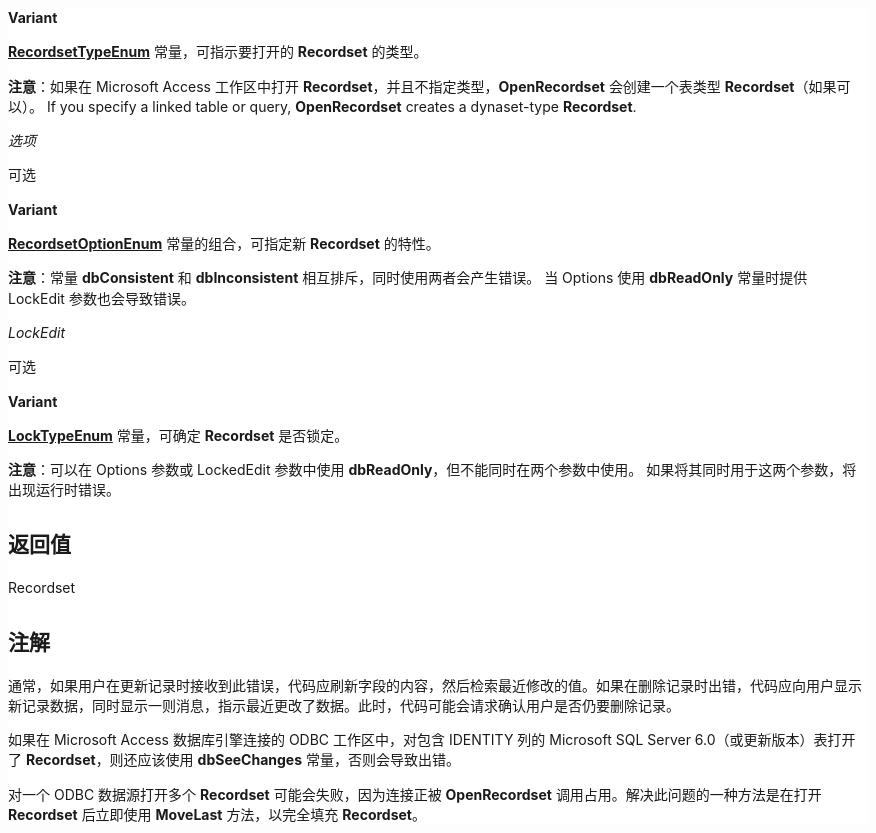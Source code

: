 <td><p><strong>Variant</strong></p></td>
<td><p>
            <strong>
            <a href="recordsettypeenum-enumeration-dao.md">RecordsetTypeEnum</a></strong> 常量，可指示要打开的 <strong>Recordset</strong> 的类型。</p><p><strong>注意</strong>：如果在 Microsoft Access 工作区中打开 <strong>Recordset</strong>，并且不指定类型，<strong>OpenRecordset</strong> 会创建一个表类型 <strong>Recordset</strong>（如果可以）。 If you specify a linked table or query, <strong>OpenRecordset</strong> creates a dynaset-type <strong>Recordset</strong>.</p>
</td>
</tr>
<tr class="odd">
<td><p><em>选项</em></p></td>
<td><p>可选</p></td>
<td><p><strong>Variant</strong></p></td>
<td><p>
            <strong>
            <a href="recordsetoptionenum-enumeration-dao.md">RecordsetOptionEnum</a></strong> 常量的组合，可指定新 <strong>Recordset</strong> 的特性。</p><p><strong>注意</strong>：常量 <strong>dbConsistent</strong> 和 <strong>dbInconsistent</strong> 相互排斥，同时使用两者会产生错误。 当 Options 使用 <strong>dbReadOnly</strong> 常量时提供 LockEdit 参数也会导致错误。</p>
</td>
</tr>
<tr class="even">
<td><p><em>LockEdit</em></p></td>
<td><p>可选</p></td>
<td><p><strong>Variant</strong></p></td>
<td><p>
            <strong>
            <a href="locktypeenum-enumeration-dao.md">LockTypeEnum</a></strong> 常量，可确定 <strong>Recordset</strong> 是否锁定。</p><p><strong>注意</strong>：可以在 Options 参数或 LockedEdit 参数中使用 <strong>dbReadOnly</strong>，但不能同时在两个参数中使用。 如果将其同时用于这两个参数，将出现运行时错误。</p>
</td>
</tr>
</tbody>
</table>


## <a name="return-value"></a>返回值

Recordset

## <a name="remarks"></a>注解

通常，如果用户在更新记录时接收到此错误，代码应刷新字段的内容，然后检索最近修改的值。如果在删除记录时出错，代码应向用户显示新记录数据，同时显示一则消息，指示最近更改了数据。此时，代码可能会请求确认用户是否仍要删除记录。

如果在 Microsoft Access 数据库引擎连接的 ODBC 工作区中，对包含 IDENTITY 列的 Microsoft SQL Server 6.0（或更新版本）表打开了 **Recordset**，则还应该使用 **dbSeeChanges** 常量，否则会导致出错。

对一个 ODBC 数据源打开多个 **Recordset** 可能会失败，因为连接正被 **OpenRecordset** 调用占用。解决此问题的一种方法是在打开 **Recordset** 后立即使用 **MoveLast** 方法，以完全填充 **Recordset**。

